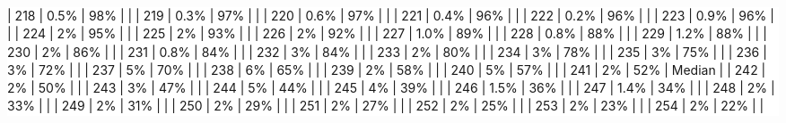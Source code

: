 | 218 | 0.5% | 98% |  |
| 219 | 0.3% | 97% |  |
| 220 | 0.6% | 97% |  |
| 221 | 0.4% | 96% |  |
| 222 | 0.2% | 96% |  |
| 223 | 0.9% | 96% |  |
| 224 | 2% | 95% |  |
| 225 | 2% | 93% |  |
| 226 | 2% | 92% |  |
| 227 | 1.0% | 89% |  |
| 228 | 0.8% | 88% |  |
| 229 | 1.2% | 88% |  |
| 230 | 2% | 86% |  |
| 231 | 0.8% | 84% |  |
| 232 | 3% | 84% |  |
| 233 | 2% | 80% |  |
| 234 | 3% | 78% |  |
| 235 | 3% | 75% |  |
| 236 | 3% | 72% |  |
| 237 | 5% | 70% |  |
| 238 | 6% | 65% |  |
| 239 | 2% | 58% |  |
| 240 | 5% | 57% |  |
| 241 | 2% | 52% | Median |
| 242 | 2% | 50% |  |
| 243 | 3% | 47% |  |
| 244 | 5% | 44% |  |
| 245 | 4% | 39% |  |
| 246 | 1.5% | 36% |  |
| 247 | 1.4% | 34% |  |
| 248 | 2% | 33% |  |
| 249 | 2% | 31% |  |
| 250 | 2% | 29% |  |
| 251 | 2% | 27% |  |
| 252 | 2% | 25% |  |
| 253 | 2% | 23% |  |
| 254 | 2% | 22% |  |